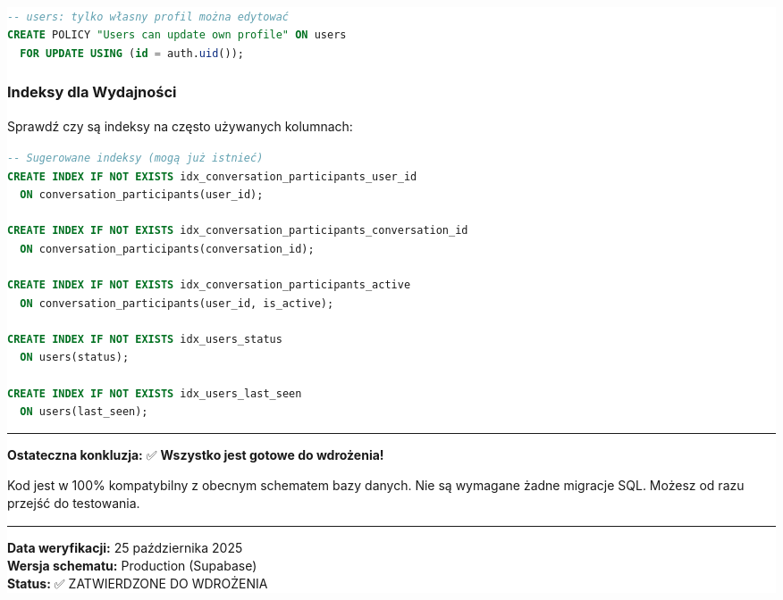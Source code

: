 ```sql
-- users: tylko własny profil można edytować
CREATE POLICY "Users can update own profile" ON users
  FOR UPDATE USING (id = auth.uid());
```

### Indeksy dla Wydajności

Sprawdź czy są indeksy na często używanych kolumnach:

```sql
-- Sugerowane indeksy (mogą już istnieć)
CREATE INDEX IF NOT EXISTS idx_conversation_participants_user_id 
  ON conversation_participants(user_id);

CREATE INDEX IF NOT EXISTS idx_conversation_participants_conversation_id 
  ON conversation_participants(conversation_id);

CREATE INDEX IF NOT EXISTS idx_conversation_participants_active 
  ON conversation_participants(user_id, is_active);

CREATE INDEX IF NOT EXISTS idx_users_status 
  ON users(status);

CREATE INDEX IF NOT EXISTS idx_users_last_seen 
  ON users(last_seen);
```

---

**Ostateczna konkluzja:** ✅ **Wszystko jest gotowe do wdrożenia!**

Kod jest w 100% kompatybilny z obecnym schematem bazy danych. Nie są wymagane żadne migracje SQL. Możesz od razu przejść do testowania.

---

**Data weryfikacji:** 25 października 2025  
**Wersja schematu:** Production (Supabase)  
**Status:** ✅ ZATWIERDZONE DO WDROŻENIA
